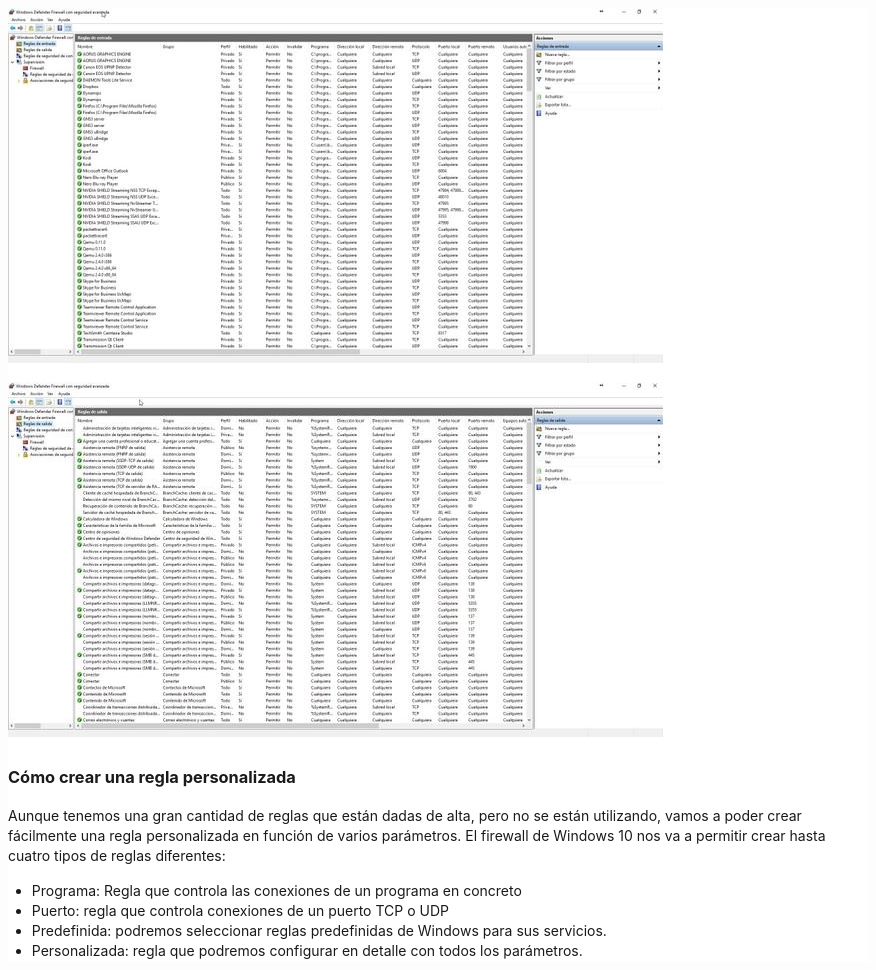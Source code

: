 ![img](./assets/firewall_windows_10_8-655x355.jpg)

![img](./assets/firewall_windows_10_9-655x355.jpg)





### Cómo crear una regla personalizada

Aunque tenemos una gran cantidad de reglas que están dadas de alta, pero no se están utilizando, vamos a poder crear fácilmente una regla personalizada en función de varios parámetros. El firewall de Windows 10 nos va a permitir crear hasta cuatro tipos de reglas diferentes:

- Programa: Regla que controla las conexiones de un programa en concreto
- Puerto: regla que controla conexiones de un puerto TCP o UDP
- Predefinida: podremos seleccionar reglas predefinidas de Windows para sus servicios.
- Personalizada: regla que podremos configurar en detalle con todos los parámetros.
